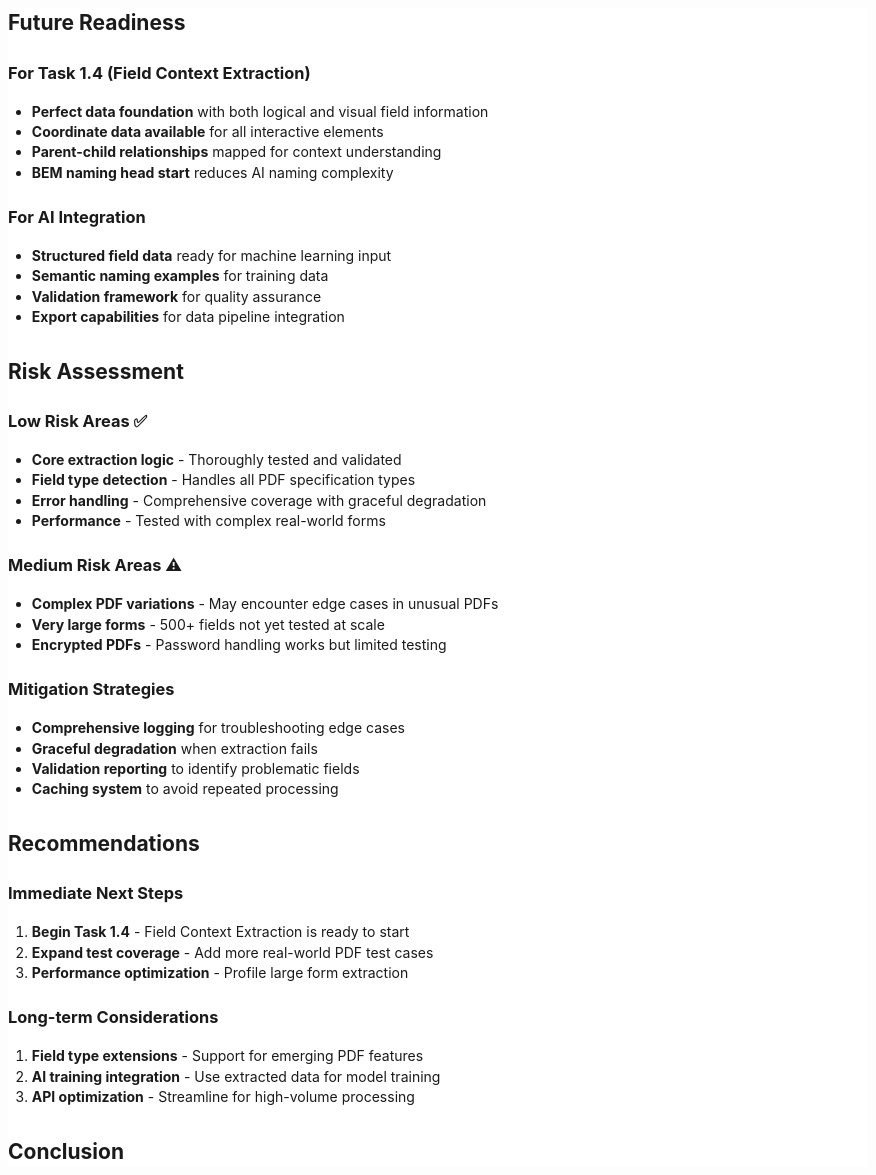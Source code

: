 ## Future Readiness

### For Task 1.4 (Field Context Extraction)
- **Perfect data foundation** with both logical and visual field information
- **Coordinate data available** for all interactive elements
- **Parent-child relationships** mapped for context understanding
- **BEM naming head start** reduces AI naming complexity

### For AI Integration
- **Structured field data** ready for machine learning input
- **Semantic naming examples** for training data
- **Validation framework** for quality assurance
- **Export capabilities** for data pipeline integration

## Risk Assessment

### Low Risk Areas ✅
- **Core extraction logic** - Thoroughly tested and validated
- **Field type detection** - Handles all PDF specification types
- **Error handling** - Comprehensive coverage with graceful degradation
- **Performance** - Tested with complex real-world forms

### Medium Risk Areas ⚠️
- **Complex PDF variations** - May encounter edge cases in unusual PDFs
- **Very large forms** - 500+ fields not yet tested at scale
- **Encrypted PDFs** - Password handling works but limited testing

### Mitigation Strategies
- **Comprehensive logging** for troubleshooting edge cases
- **Graceful degradation** when extraction fails
- **Validation reporting** to identify problematic fields
- **Caching system** to avoid repeated processing

## Recommendations

### Immediate Next Steps
1. **Begin Task 1.4** - Field Context Extraction is ready to start
2. **Expand test coverage** - Add more real-world PDF test cases
3. **Performance optimization** - Profile large form extraction

### Long-term Considerations
1. **Field type extensions** - Support for emerging PDF features
2. **AI training integration** - Use extracted data for model training
3. **API optimization** - Streamline for high-volume processing

## Conclusion
